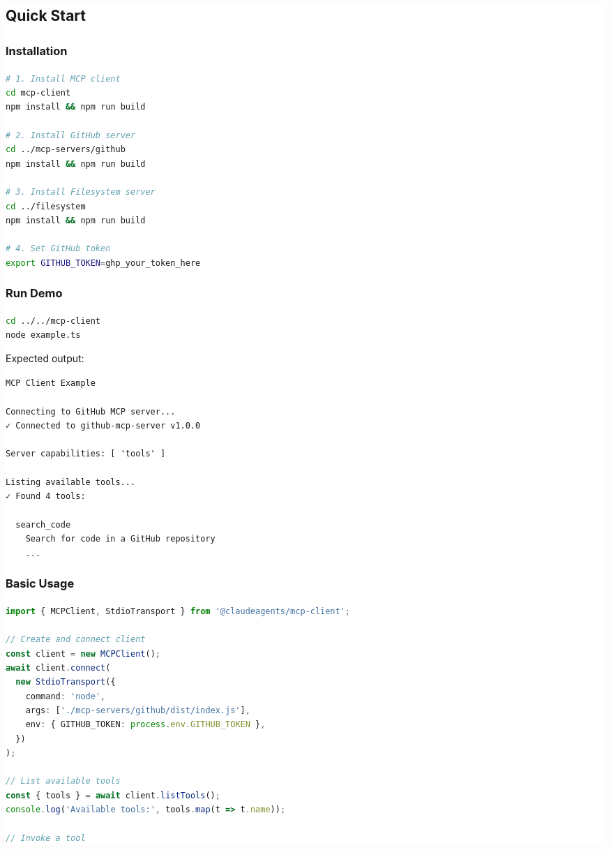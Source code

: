 ## Quick Start

### Installation

```bash
# 1. Install MCP client
cd mcp-client
npm install && npm run build

# 2. Install GitHub server
cd ../mcp-servers/github
npm install && npm run build

# 3. Install Filesystem server
cd ../filesystem
npm install && npm run build

# 4. Set GitHub token
export GITHUB_TOKEN=ghp_your_token_here
```

### Run Demo

```bash
cd ../../mcp-client
node example.ts
```

Expected output:
```
MCP Client Example

Connecting to GitHub MCP server...
✓ Connected to github-mcp-server v1.0.0

Server capabilities: [ 'tools' ]

Listing available tools...
✓ Found 4 tools:

  search_code
    Search for code in a GitHub repository
    ...
```

### Basic Usage

```typescript
import { MCPClient, StdioTransport } from '@claudeagents/mcp-client';

// Create and connect client
const client = new MCPClient();
await client.connect(
  new StdioTransport({
    command: 'node',
    args: ['./mcp-servers/github/dist/index.js'],
    env: { GITHUB_TOKEN: process.env.GITHUB_TOKEN },
  })
);

// List available tools
const { tools } = await client.listTools();
console.log('Available tools:', tools.map(t => t.name));

// Invoke a tool
```